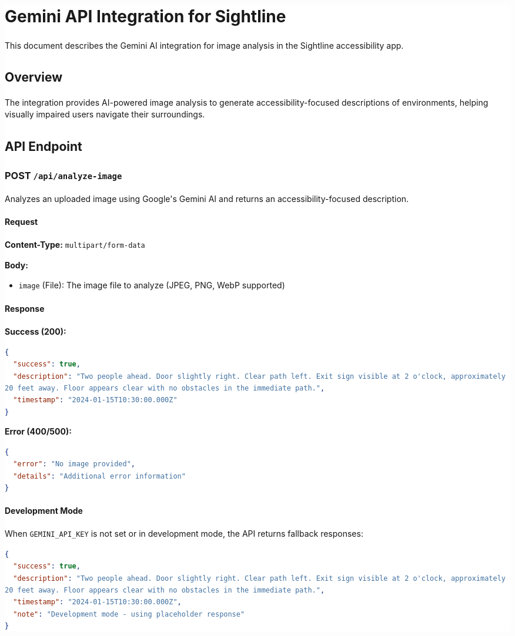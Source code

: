 # Gemini API Integration for Sightline

This document describes the Gemini AI integration for image analysis in the Sightline accessibility app.

## Overview

The integration provides AI-powered image analysis to generate accessibility-focused descriptions of environments, helping visually impaired users navigate their surroundings.

## API Endpoint

### POST `/api/analyze-image`

Analyzes an uploaded image using Google's Gemini AI and returns an accessibility-focused description.

#### Request

**Content-Type:** `multipart/form-data`

**Body:**

- `image` (File): The image file to analyze (JPEG, PNG, WebP supported)

#### Response

**Success (200):**

```json
{
  "success": true,
  "description": "Two people ahead. Door slightly right. Clear path left. Exit sign visible at 2 o'clock, approximately 20 feet away. Floor appears clear with no obstacles in the immediate path.",
  "timestamp": "2024-01-15T10:30:00.000Z"
}
```

**Error (400/500):**

```json
{
  "error": "No image provided",
  "details": "Additional error information"
}
```

#### Development Mode

When `GEMINI_API_KEY` is not set or in development mode, the API returns fallback responses:

```json
{
  "success": true,
  "description": "Two people ahead. Door slightly right. Clear path left. Exit sign visible at 2 o'clock, approximately 20 feet away. Floor appears clear with no obstacles in the immediate path.",
  "timestamp": "2024-01-15T10:30:00.000Z",
  "note": "Development mode - using placeholder response"
}
```
